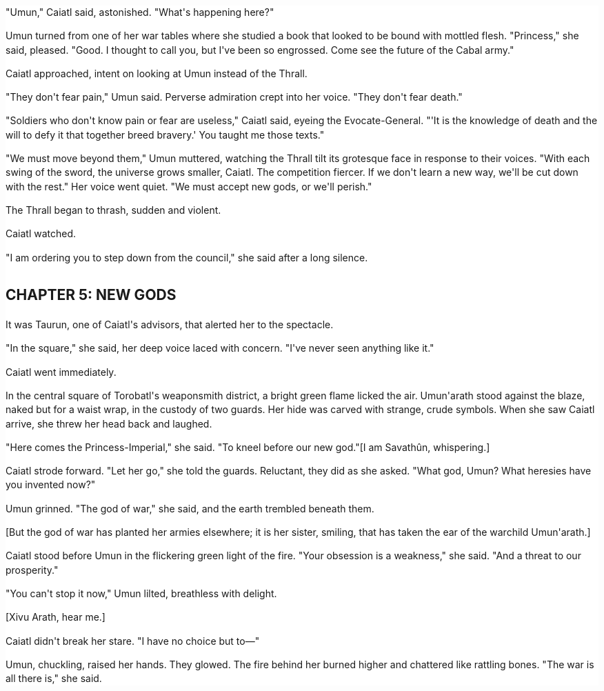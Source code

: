 "Umun," Caiatl said, astonished. "What's happening here?" 

Umun turned from one of her war tables where she studied a book that looked to be bound with mottled flesh. "Princess," she said, pleased. "Good. I thought to call you, but I've been so engrossed. Come see the future of the Cabal army." 

Caiatl approached, intent on looking at Umun instead of the Thrall. 

"They don't fear pain," Umun said. Perverse admiration crept into her voice. "They don't fear death." 

"Soldiers who don't know pain or fear are useless," Caiatl said, eyeing the Evocate-General. "'It is the knowledge of death and the will to defy it that together breed bravery.' You taught me those texts." 

"We must move beyond them," Umun muttered, watching the Thrall tilt its grotesque face in response to their voices. "With each swing of the sword, the universe grows smaller, Caiatl. The competition fiercer. If we don't learn a new way, we'll be cut down with the rest." Her voice went quiet. "We must accept new gods, or we'll perish." 

The Thrall began to thrash, sudden and violent. 

Caiatl watched. 

"I am ordering you to step down from the council," she said after a long silence.

## CHAPTER 5: NEW GODS

It was Taurun, one of Caiatl's advisors, that alerted her to the spectacle. 

"In the square," she said, her deep voice laced with concern. "I've never seen anything like it." 

Caiatl went immediately. 

In the central square of Torobatl's weaponsmith district, a bright green flame licked the air. Umun'arath stood against the blaze, naked but for a waist wrap, in the custody of two guards. Her hide was carved with strange, crude symbols. When she saw Caiatl arrive, she threw her head back and laughed. 

"Here comes the Princess-Imperial," she said. "To kneel before our new god."[I am Savathûn, whispering.]

Caiatl strode forward. "Let her go," she told the guards. Reluctant, they did as she asked. "What god, Umun? What heresies have you invented now?" 

Umun grinned. "The god of war," she said, and the earth trembled beneath them. 

[But the god of war has planted her armies elsewhere; it is her sister, smiling, that has taken the ear of the warchild Umun'arath.] 

Caiatl stood before Umun in the flickering green light of the fire. "Your obsession is a weakness," she said. "And a threat to our prosperity." 

"You can't stop it now," Umun lilted, breathless with delight. 

[Xivu Arath, hear me.] 

Caiatl didn't break her stare. "I have no choice but to—"

Umun, chuckling, raised her hands. They glowed. The fire behind her burned higher and chattered like rattling bones. "The war is all there is," she said. 
